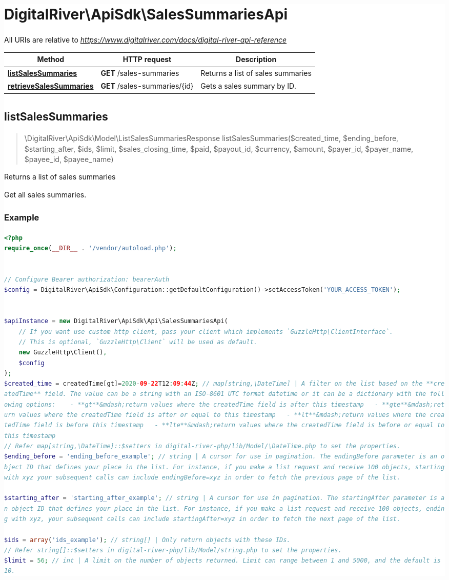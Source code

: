 # DigitalRiver\ApiSdk\SalesSummariesApi

All URIs are relative to *https://www.digitalriver.com/docs/digital-river-api-reference*

Method | HTTP request | Description
------------- | ------------- | -------------
[**listSalesSummaries**](SalesSummariesApi.md#listSalesSummaries) | **GET** /sales-summaries | Returns a list of sales summaries
[**retrieveSalesSummaries**](SalesSummariesApi.md#retrieveSalesSummaries) | **GET** /sales-summaries/{id} | Gets a sales summary by ID.



## listSalesSummaries

> \DigitalRiver\ApiSdk\Model\ListSalesSummariesResponse listSalesSummaries($created_time, $ending_before, $starting_after, $ids, $limit, $sales_closing_time, $paid, $payout_id, $currency, $amount, $payer_id, $payer_name, $payee_id, $payee_name)

Returns a list of sales summaries

Get all sales summaries.

### Example

```php
<?php
require_once(__DIR__ . '/vendor/autoload.php');


// Configure Bearer authorization: bearerAuth
$config = DigitalRiver\ApiSdk\Configuration::getDefaultConfiguration()->setAccessToken('YOUR_ACCESS_TOKEN');


$apiInstance = new DigitalRiver\ApiSdk\Api\SalesSummariesApi(
    // If you want use custom http client, pass your client which implements `GuzzleHttp\ClientInterface`.
    // This is optional, `GuzzleHttp\Client` will be used as default.
    new GuzzleHttp\Client(),
    $config
);
$created_time = createdTime[gt]=2020-09-22T12:09:44Z; // map[string,\DateTime] | A filter on the list based on the **createdTime** field. The value can be a string with an ISO-8601 UTC format datetime or it can be a dictionary with the following options:    - **gt**&mdash;return values where the createdTime field is after this timestamp   - **gte**&mdash;return values where the createdTime field is after or equal to this timestamp   - **lt**&mdash;return values where the createdTime field is before this timestamp   - **lte**&mdash;return values where the createdTime field is before or equal to this timestamp
// Refer map[string,\DateTime]::$setters in digital-river-php/lib/Model/\DateTime.php to set the properties.
$ending_before = 'ending_before_example'; // string | A cursor for use in pagination. The endingBefore parameter is an object ID that defines your place in the list. For instance, if you make a list request and receive 100 objects, starting with xyz your subsequent calls can include endingBefore=xyz in order to fetch the previous page of the list.

$starting_after = 'starting_after_example'; // string | A cursor for use in pagination. The startingAfter parameter is an object ID that defines your place in the list. For instance, if you make a list request and receive 100 objects, ending with xyz, your subsequent calls can include startingAfter=xyz in order to fetch the next page of the list.

$ids = array('ids_example'); // string[] | Only return objects with these IDs.
// Refer string[]::$setters in digital-river-php/lib/Model/string.php to set the properties.
$limit = 56; // int | A limit on the number of objects returned. Limit can range between 1 and 5000, and the default is 10.
```